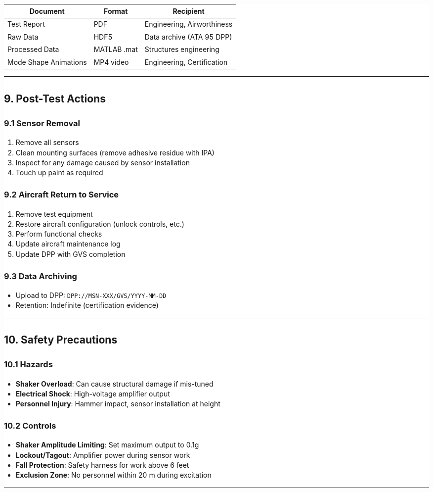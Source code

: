 | Document | Format | Recipient |
|----------|--------|-----------|
| Test Report | PDF | Engineering, Airworthiness |
| Raw Data | HDF5 | Data archive (ATA 95 DPP) |
| Processed Data | MATLAB .mat | Structures engineering |
| Mode Shape Animations | MP4 video | Engineering, Certification |

---

## 9. Post-Test Actions

### 9.1 Sensor Removal

1. Remove all sensors
2. Clean mounting surfaces (remove adhesive residue with IPA)
3. Inspect for any damage caused by sensor installation
4. Touch up paint as required

### 9.2 Aircraft Return to Service

1. Remove test equipment
2. Restore aircraft configuration (unlock controls, etc.)
3. Perform functional checks
4. Update aircraft maintenance log
5. Update DPP with GVS completion

### 9.3 Data Archiving

- Upload to DPP: `DPP://MSN-XXX/GVS/YYYY-MM-DD`
- Retention: Indefinite (certification evidence)

---

## 10. Safety Precautions

### 10.1 Hazards

- **Shaker Overload**: Can cause structural damage if mis-tuned
- **Electrical Shock**: High-voltage amplifier output
- **Personnel Injury**: Hammer impact, sensor installation at height

### 10.2 Controls

- **Shaker Amplitude Limiting**: Set maximum output to 0.1g
- **Lockout/Tagout**: Amplifier power during sensor work
- **Fall Protection**: Safety harness for work above 6 feet
- **Exclusion Zone**: No personnel within 20 m during excitation

---
